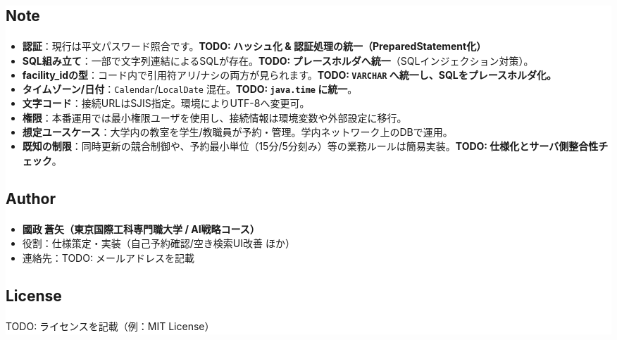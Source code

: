 ## Note
- **認証**：現行は平文パスワード照合です。**TODO: ハッシュ化 & 認証処理の統一（PreparedStatement化）**  
- **SQL組み立て**：一部で文字列連結によるSQLが存在。**TODO: プレースホルダへ統一**（SQLインジェクション対策）。  
- **facility_idの型**：コード内で引用符アリ/ナシの両方が見られます。**TODO: `VARCHAR` へ統一し、SQLをプレースホルダ化。**  
- **タイムゾーン/日付**：`Calendar`/`LocalDate` 混在。**TODO: `java.time` に統一**。  
- **文字コード**：接続URLはSJIS指定。環境によりUTF-8へ変更可。  
- **権限**：本番運用では最小権限ユーザを使用し、接続情報は環境変数や外部設定に移行。  
- **想定ユースケース**：大学内の教室を学生/教職員が予約・管理。学内ネットワーク上のDBで運用。  
- **既知の制限**：同時更新の競合制御や、予約最小単位（15分/5分刻み）等の業務ルールは簡易実装。**TODO: 仕様化とサーバ側整合性チェック**。

## Author
- **國政 蒼矢（東京国際工科専門職大学 / AI戦略コース）**  
- 役割：仕様策定・実装（自己予約確認/空き検索UI改善 ほか）  
- 連絡先：TODO: メールアドレスを記載

## License
TODO: ライセンスを記載（例：MIT License）
